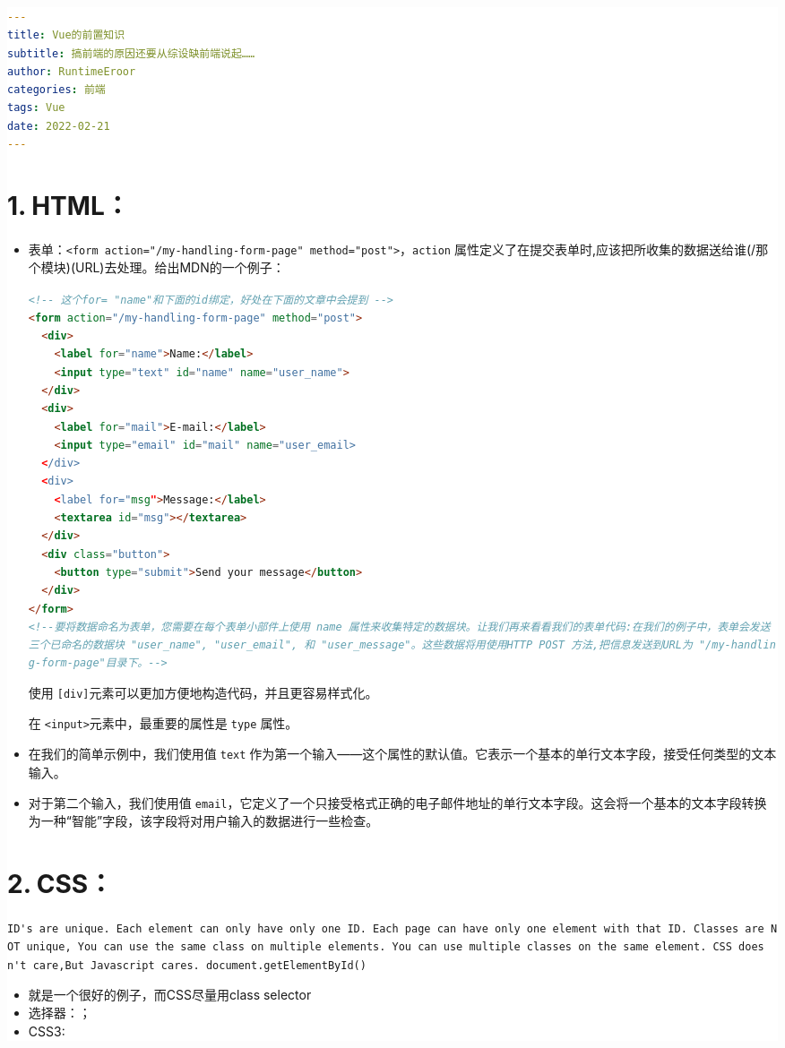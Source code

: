 ```yaml
---
title: Vue的前置知识
subtitle: 搞前端的原因还要从综设缺前端说起……
author: RuntimeEroor
categories: 前端
tags: Vue
date: 2022-02-21
---
```

# 1. HTML：

- 表单：``<form action="/my-handling-form-page" method="post">``，`action` 属性定义了在提交表单时,应该把所收集的数据送给谁(/那个模块)(URL)去处理。给出MDN的一个例子：

  ```html
  <!-- 这个for= "name"和下面的id绑定，好处在下面的文章中会提到 -->
  <form action="/my-handling-form-page" method="post">
    <div>
      <label for="name">Name:</label> 
      <input type="text" id="name" name="user_name"> 
    </div>
    <div>
      <label for="mail">E-mail:</label>
      <input type="email" id="mail" name="user_email>
    </div>
    <div>
      <label for="msg">Message:</label>
      <textarea id="msg"></textarea>
    </div>
    <div class="button">
      <button type="submit">Send your message</button>
    </div>
  </form>
  <!--要将数据命名为表单，您需要在每个表单小部件上使用 name 属性来收集特定的数据块。让我们再来看看我们的表单代码:在我们的例子中，表单会发送三个已命名的数据块 "user_name", "user_email", 和 "user_message"。这些数据将用使用HTTP POST 方法,把信息发送到URL为 "/my-handling-form-page"目录下。-->
  ```

  使用 `[div]`元素可以更加方便地构造代码，并且更容易样式化。

  在 `<input>`元素中，最重要的属性是 `type` 属性。
- 在我们的简单示例中，我们使用值 `text` 作为第一个输入——这个属性的默认值。它表示一个基本的单行文本字段，接受任何类型的文本输入。
- 对于第二个输入，我们使用值 `email`，它定义了一个只接受格式正确的电子邮件地址的单行文本字段。这会将一个基本的文本字段转换为一种“智能”字段，该字段将对用户输入的数据进行一些检查。

# 2. CSS：

`ID's are unique. Each element can only have only one ID. Each page can have only one element with that ID. Classes are NOT unique, You can use the same class on multiple elements. You can use multiple classes on the same element. CSS doesn't care,But Javascript cares. document.getElementById()`

- 就是一个很好的例子，而CSS尽量用class selector
- 选择器：；
- CSS3:

